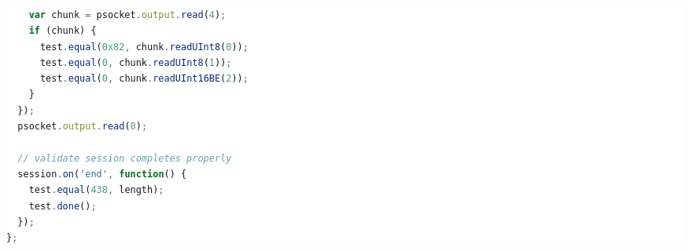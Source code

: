 ```javascript
    var chunk = psocket.output.read(4);
    if (chunk) {
      test.equal(0x82, chunk.readUInt8(0));
      test.equal(0, chunk.readUInt8(1));
      test.equal(0, chunk.readUInt16BE(2));
    }
  });
  psocket.output.read(0);

  // validate session completes properly
  session.on('end', function() {
    test.equal(438, length);
    test.done();
  });
};
```

[node.js]: http://nodejs.org
[pcap-socket]: https://www.github.com/wanderview/node-pcap-socket#readme
[pcap]: http://en.wikipedia.org/wiki/Pcap
[tcpdump]: http://www.tcpdump.org/
[wireshark]: http://www.wireshark.org/
[pcap module]: https://github.com/mranney/node_pcap#readme
[pcap-parser]: https://github.com/nearinfinity/node-pcap-parser#readme
[net.Socket]: http://nodejs.org/api/net.html#net_class_net_socket
[netbios-session]: https://github.com/wanderview/node-netbios-session#readme
